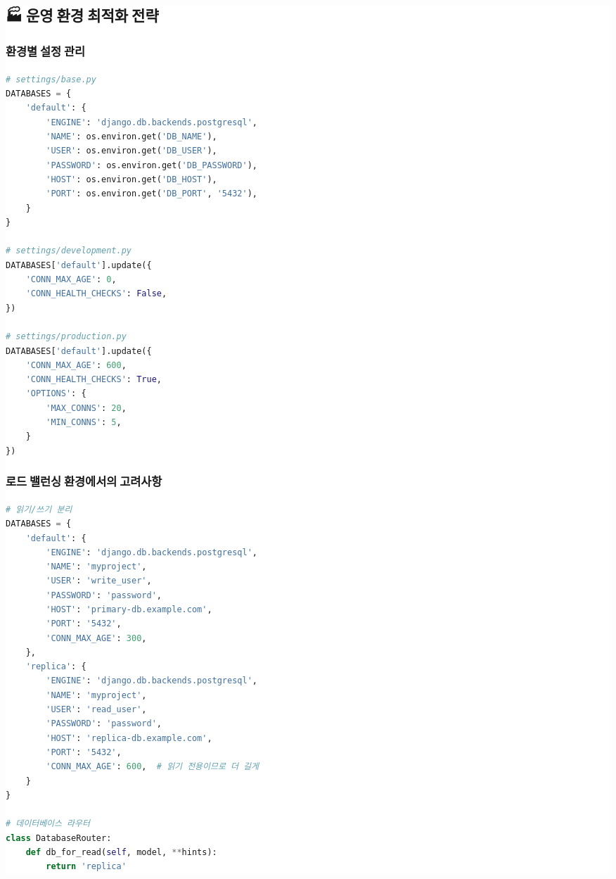 ## 🏭 운영 환경 최적화 전략

### 환경별 설정 관리

```python
# settings/base.py
DATABASES = {
    'default': {
        'ENGINE': 'django.db.backends.postgresql',
        'NAME': os.environ.get('DB_NAME'),
        'USER': os.environ.get('DB_USER'),
        'PASSWORD': os.environ.get('DB_PASSWORD'),
        'HOST': os.environ.get('DB_HOST'),
        'PORT': os.environ.get('DB_PORT', '5432'),
    }
}

# settings/development.py
DATABASES['default'].update({
    'CONN_MAX_AGE': 0,
    'CONN_HEALTH_CHECKS': False,
})

# settings/production.py
DATABASES['default'].update({
    'CONN_MAX_AGE': 600,
    'CONN_HEALTH_CHECKS': True,
    'OPTIONS': {
        'MAX_CONNS': 20,
        'MIN_CONNS': 5,
    }
})
```

### 로드 밸런싱 환경에서의 고려사항

```python
# 읽기/쓰기 분리
DATABASES = {
    'default': {
        'ENGINE': 'django.db.backends.postgresql',
        'NAME': 'myproject',
        'USER': 'write_user',
        'PASSWORD': 'password',
        'HOST': 'primary-db.example.com',
        'PORT': '5432',
        'CONN_MAX_AGE': 300,
    },
    'replica': {
        'ENGINE': 'django.db.backends.postgresql',
        'NAME': 'myproject',
        'USER': 'read_user',
        'PASSWORD': 'password',
        'HOST': 'replica-db.example.com',
        'PORT': '5432',
        'CONN_MAX_AGE': 600,  # 읽기 전용이므로 더 길게
    }
}

# 데이터베이스 라우터
class DatabaseRouter:
    def db_for_read(self, model, **hints):
        return 'replica'
```